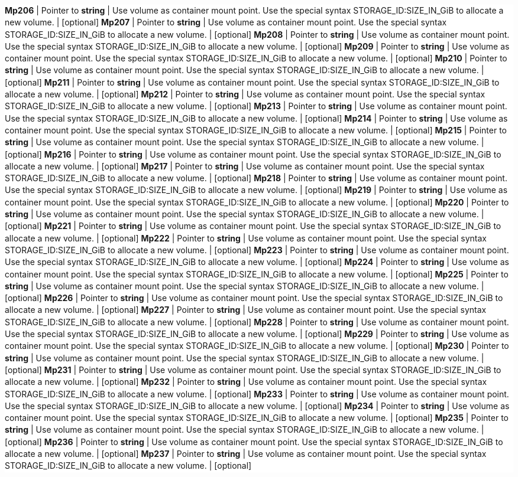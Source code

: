 **Mp206** | Pointer to **string** | Use volume as container mount point. Use the special syntax STORAGE_ID:SIZE_IN_GiB to allocate a new volume. | [optional] 
**Mp207** | Pointer to **string** | Use volume as container mount point. Use the special syntax STORAGE_ID:SIZE_IN_GiB to allocate a new volume. | [optional] 
**Mp208** | Pointer to **string** | Use volume as container mount point. Use the special syntax STORAGE_ID:SIZE_IN_GiB to allocate a new volume. | [optional] 
**Mp209** | Pointer to **string** | Use volume as container mount point. Use the special syntax STORAGE_ID:SIZE_IN_GiB to allocate a new volume. | [optional] 
**Mp210** | Pointer to **string** | Use volume as container mount point. Use the special syntax STORAGE_ID:SIZE_IN_GiB to allocate a new volume. | [optional] 
**Mp211** | Pointer to **string** | Use volume as container mount point. Use the special syntax STORAGE_ID:SIZE_IN_GiB to allocate a new volume. | [optional] 
**Mp212** | Pointer to **string** | Use volume as container mount point. Use the special syntax STORAGE_ID:SIZE_IN_GiB to allocate a new volume. | [optional] 
**Mp213** | Pointer to **string** | Use volume as container mount point. Use the special syntax STORAGE_ID:SIZE_IN_GiB to allocate a new volume. | [optional] 
**Mp214** | Pointer to **string** | Use volume as container mount point. Use the special syntax STORAGE_ID:SIZE_IN_GiB to allocate a new volume. | [optional] 
**Mp215** | Pointer to **string** | Use volume as container mount point. Use the special syntax STORAGE_ID:SIZE_IN_GiB to allocate a new volume. | [optional] 
**Mp216** | Pointer to **string** | Use volume as container mount point. Use the special syntax STORAGE_ID:SIZE_IN_GiB to allocate a new volume. | [optional] 
**Mp217** | Pointer to **string** | Use volume as container mount point. Use the special syntax STORAGE_ID:SIZE_IN_GiB to allocate a new volume. | [optional] 
**Mp218** | Pointer to **string** | Use volume as container mount point. Use the special syntax STORAGE_ID:SIZE_IN_GiB to allocate a new volume. | [optional] 
**Mp219** | Pointer to **string** | Use volume as container mount point. Use the special syntax STORAGE_ID:SIZE_IN_GiB to allocate a new volume. | [optional] 
**Mp220** | Pointer to **string** | Use volume as container mount point. Use the special syntax STORAGE_ID:SIZE_IN_GiB to allocate a new volume. | [optional] 
**Mp221** | Pointer to **string** | Use volume as container mount point. Use the special syntax STORAGE_ID:SIZE_IN_GiB to allocate a new volume. | [optional] 
**Mp222** | Pointer to **string** | Use volume as container mount point. Use the special syntax STORAGE_ID:SIZE_IN_GiB to allocate a new volume. | [optional] 
**Mp223** | Pointer to **string** | Use volume as container mount point. Use the special syntax STORAGE_ID:SIZE_IN_GiB to allocate a new volume. | [optional] 
**Mp224** | Pointer to **string** | Use volume as container mount point. Use the special syntax STORAGE_ID:SIZE_IN_GiB to allocate a new volume. | [optional] 
**Mp225** | Pointer to **string** | Use volume as container mount point. Use the special syntax STORAGE_ID:SIZE_IN_GiB to allocate a new volume. | [optional] 
**Mp226** | Pointer to **string** | Use volume as container mount point. Use the special syntax STORAGE_ID:SIZE_IN_GiB to allocate a new volume. | [optional] 
**Mp227** | Pointer to **string** | Use volume as container mount point. Use the special syntax STORAGE_ID:SIZE_IN_GiB to allocate a new volume. | [optional] 
**Mp228** | Pointer to **string** | Use volume as container mount point. Use the special syntax STORAGE_ID:SIZE_IN_GiB to allocate a new volume. | [optional] 
**Mp229** | Pointer to **string** | Use volume as container mount point. Use the special syntax STORAGE_ID:SIZE_IN_GiB to allocate a new volume. | [optional] 
**Mp230** | Pointer to **string** | Use volume as container mount point. Use the special syntax STORAGE_ID:SIZE_IN_GiB to allocate a new volume. | [optional] 
**Mp231** | Pointer to **string** | Use volume as container mount point. Use the special syntax STORAGE_ID:SIZE_IN_GiB to allocate a new volume. | [optional] 
**Mp232** | Pointer to **string** | Use volume as container mount point. Use the special syntax STORAGE_ID:SIZE_IN_GiB to allocate a new volume. | [optional] 
**Mp233** | Pointer to **string** | Use volume as container mount point. Use the special syntax STORAGE_ID:SIZE_IN_GiB to allocate a new volume. | [optional] 
**Mp234** | Pointer to **string** | Use volume as container mount point. Use the special syntax STORAGE_ID:SIZE_IN_GiB to allocate a new volume. | [optional] 
**Mp235** | Pointer to **string** | Use volume as container mount point. Use the special syntax STORAGE_ID:SIZE_IN_GiB to allocate a new volume. | [optional] 
**Mp236** | Pointer to **string** | Use volume as container mount point. Use the special syntax STORAGE_ID:SIZE_IN_GiB to allocate a new volume. | [optional] 
**Mp237** | Pointer to **string** | Use volume as container mount point. Use the special syntax STORAGE_ID:SIZE_IN_GiB to allocate a new volume. | [optional] 